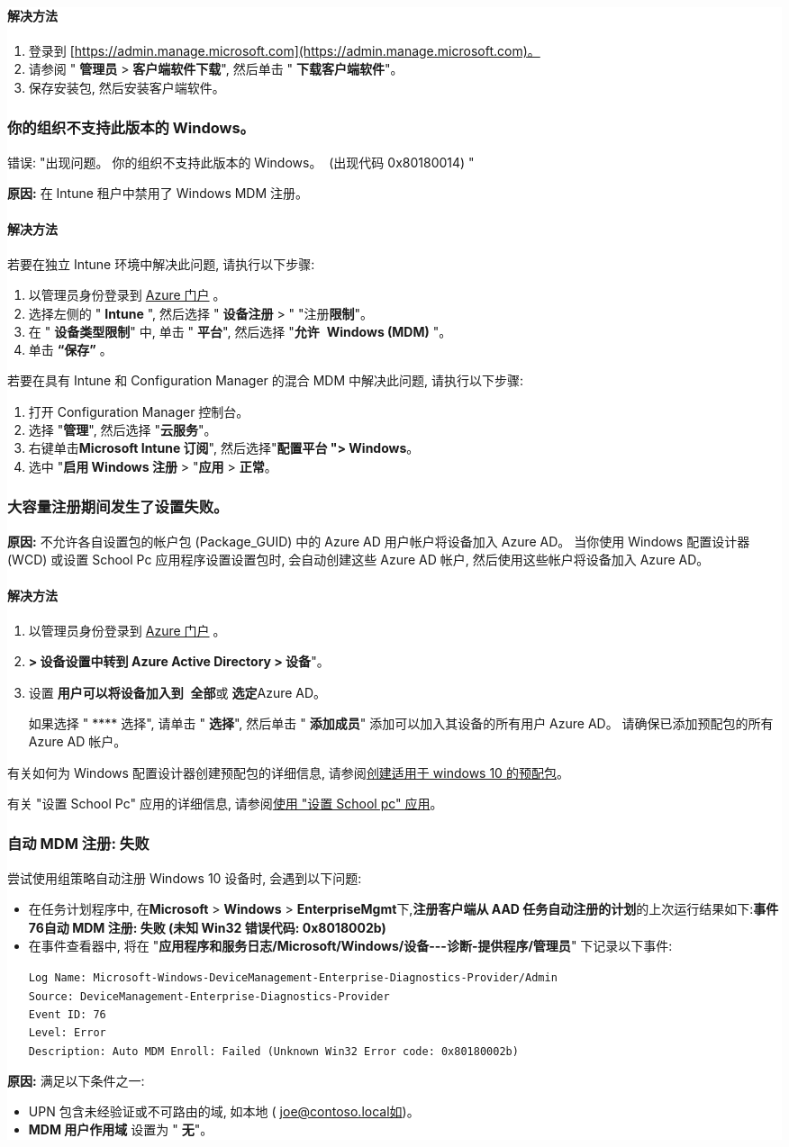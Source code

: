 #### <a name="resolution"></a>解决方法
1. 登录到 [https://admin.manage.microsoft.com](https://admin.manage.microsoft.com)。    
2. 请参阅 " **管理员** > **客户端软件下载**", 然后单击 " **下载客户端软件**"。    
3. 保存安装包, 然后安装客户端软件。    

### <a name="your-organization-does-not-support-this-version-of-windows"></a>你的组织不支持此版本的 Windows。 

错误: "出现问题。 你的组织不支持此版本的 Windows。  (出现代码 0x80180014) "

**原因:** 在 Intune 租户中禁用了 Windows MDM 注册。

#### <a name="resolution"></a>解决方法
若要在独立 Intune 环境中解决此问题, 请执行以下步骤: 
 
1. 以管理员身份登录到 [Azure 门户](https://portal.azure.com/) 。    
2. 选择左侧的 " **Intune** ", 然后选择 " **设备注册** > " "注册**限制**"。    
3. 在 " **设备类型限制**" 中, 单击 " **平台**", 然后选择 "**允许**  **Windows (MDM)** "。    
4. 单击 **“保存”** 。    
 
若要在具有 Intune 和 Configuration Manager 的混合 MDM 中解决此问题, 请执行以下步骤: 
1. 打开 Configuration Manager 控制台。    
2. 选择 "**管理**", 然后选择 "**云服务**"。    
3. 右键单击**Microsoft Intune 订阅**", 然后选择"**配置平台 "> Windows**。    
4. 选中 "**启用 Windows 注册** > "**应用** > **正常**。  


### <a name="a-setup-failure-has-occurred-during-bulk-enrollment"></a>大容量注册期间发生了设置失败。

**原因:** 不允许各自设置包的帐户包 (Package_GUID) 中的 Azure AD 用户帐户将设备加入 Azure AD。 当你使用 Windows 配置设计器 (WCD) 或设置 School Pc 应用程序设置设置包时, 会自动创建这些 Azure AD 帐户, 然后使用这些帐户将设备加入 Azure AD。

#### <a name="resolution"></a>解决方法
1. 以管理员身份登录到 [Azure 门户](https://portal.azure.com/) 。    
2. **> 设备设置中转到 Azure Active Directory > 设备**"。    
3. 设置 **用户可以将设备加入到**  **全部**或 **选定**Azure AD。

   如果选择 " **** 选择", 请单击 " **选择**", 然后单击 " **添加成员**" 添加可以加入其设备的所有用户 Azure AD。 请确保已添加预配包的所有 Azure AD 帐户。
 
有关如何为 Windows 配置设计器创建预配包的详细信息, 请参阅[创建适用于 windows 10 的预配包](https://docs.microsoft.com/windows/configuration/provisioning-packages/provisioning-create-package)。

有关 "设置 School Pc" 应用的详细信息, 请参阅[使用 "设置 School pc" 应用](https://docs.microsoft.com/education/windows/use-set-up-school-pcs-app)。


### <a name="auto-mdm-enroll-failed"></a>自动 MDM 注册: 失败 

尝试使用组策略自动注册 Windows 10 设备时, 会遇到以下问题: 
- 在任务计划程序中, 在**Microsoft** > **Windows** > **EnterpriseMgmt**下,**注册客户端从 AAD 任务自动注册的计划**的上次运行结果如下:**事件76自动 MDM 注册: 失败 (未知 Win32 错误代码: 0x8018002b)**       
- 在事件查看器中, 将在 "**应用程序和服务日志/Microsoft/Windows/设备---诊断-提供程序/管理员**" 下记录以下事件:   
    ```asciidoc
    Log Name: Microsoft-Windows-DeviceManagement-Enterprise-Diagnostics-Provider/Admin
    Source: DeviceManagement-Enterprise-Diagnostics-Provider
    Event ID: 76
    Level: Error
    Description: Auto MDM Enroll: Failed (Unknown Win32 Error code: 0x80180002b)
    ```
**原因:** 满足以下条件之一: 
- UPN 包含未经验证或不可路由的域, 如本地 ( joe@contoso.local如)。    
- **MDM 用户作用域** 设置为 " **无**"。 
